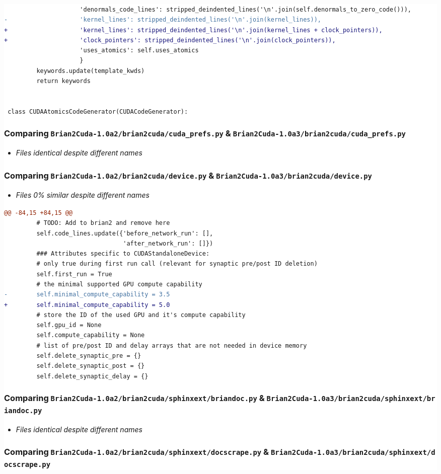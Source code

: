 ```diff
                     'denormals_code_lines': stripped_deindented_lines('\n'.join(self.denormals_to_zero_code())),
-                    'kernel_lines': stripped_deindented_lines('\n'.join(kernel_lines)),
+                    'kernel_lines': stripped_deindented_lines('\n'.join(kernel_lines + clock_pointers)),
+                    'clock_pointers': stripped_deindented_lines('\n'.join(clock_pointers)),
                     'uses_atomics': self.uses_atomics
                     }
         keywords.update(template_kwds)
         return keywords
 
 
 class CUDAAtomicsCodeGenerator(CUDACodeGenerator):
```

### Comparing `Brian2Cuda-1.0a2/brian2cuda/cuda_prefs.py` & `Brian2Cuda-1.0a3/brian2cuda/cuda_prefs.py`

 * *Files identical despite different names*

### Comparing `Brian2Cuda-1.0a2/brian2cuda/device.py` & `Brian2Cuda-1.0a3/brian2cuda/device.py`

 * *Files 0% similar despite different names*

```diff
@@ -84,15 +84,15 @@
         # TODO: Add to brian2 and remove here
         self.code_lines.update({'before_network_run': [],
                                 'after_network_run': []})
         ### Attributes specific to CUDAStandaloneDevice:
         # only true during first run call (relevant for synaptic pre/post ID deletion)
         self.first_run = True
         # the minimal supported GPU compute capability
-        self.minimal_compute_capability = 3.5
+        self.minimal_compute_capability = 5.0
         # store the ID of the used GPU and it's compute capability
         self.gpu_id = None
         self.compute_capability = None
         # list of pre/post ID and delay arrays that are not needed in device memory
         self.delete_synaptic_pre = {}
         self.delete_synaptic_post = {}
         self.delete_synaptic_delay = {}
```

### Comparing `Brian2Cuda-1.0a2/brian2cuda/sphinxext/briandoc.py` & `Brian2Cuda-1.0a3/brian2cuda/sphinxext/briandoc.py`

 * *Files identical despite different names*

### Comparing `Brian2Cuda-1.0a2/brian2cuda/sphinxext/docscrape.py` & `Brian2Cuda-1.0a3/brian2cuda/sphinxext/docscrape.py`
